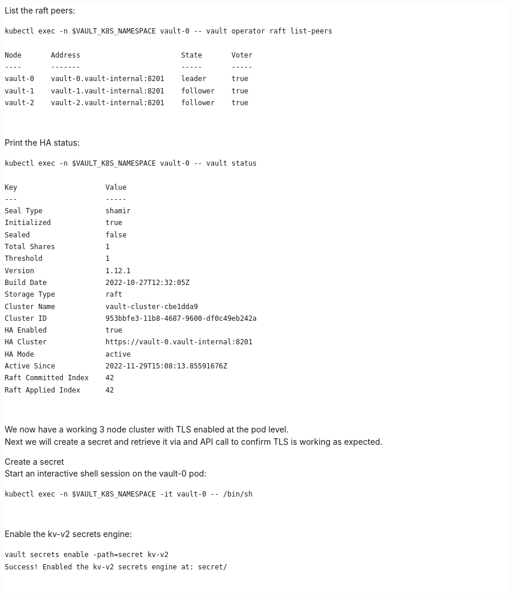 List the raft peers:  
```console
kubectl exec -n $VAULT_K8S_NAMESPACE vault-0 -- vault operator raft list-peers

Node       Address                        State       Voter
----       -------                        -----       -----
vault-0    vault-0.vault-internal:8201    leader      true
vault-1    vault-1.vault-internal:8201    follower    true
vault-2    vault-2.vault-internal:8201    follower    true
```
<br/>

Print the HA status:  
```console
kubectl exec -n $VAULT_K8S_NAMESPACE vault-0 -- vault status

Key                     Value
---                     -----
Seal Type               shamir
Initialized             true
Sealed                  false
Total Shares            1
Threshold               1
Version                 1.12.1
Build Date              2022-10-27T12:32:05Z
Storage Type            raft
Cluster Name            vault-cluster-cbe1dda9
Cluster ID              953bbfe3-11b8-4687-9600-df0c49eb242a
HA Enabled              true
HA Cluster              https://vault-0.vault-internal:8201
HA Mode                 active
Active Since            2022-11-29T15:08:13.85591676Z
Raft Committed Index    42
Raft Applied Index      42
```
<br/>

We now have a working 3 node cluster with TLS enabled at the pod level.
<br/>
Next we will create a secret and retrieve it via and API call to confirm TLS is working as expected.
<br/>


Create a secret  
Start an interactive shell session on the vault-0 pod:  
```console
kubectl exec -n $VAULT_K8S_NAMESPACE -it vault-0 -- /bin/sh
```
<br/>

Enable the kv-v2 secrets engine:  
```console
vault secrets enable -path=secret kv-v2
Success! Enabled the kv-v2 secrets engine at: secret/
```
<br/>

